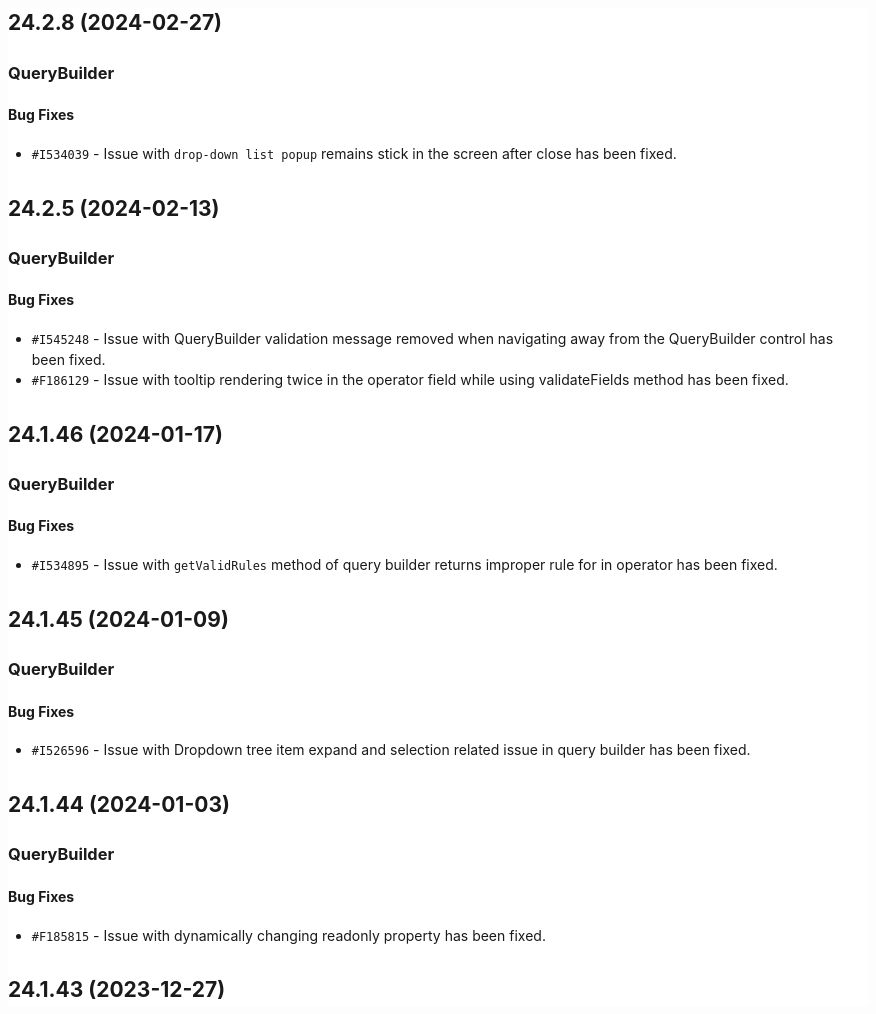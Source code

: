 ## 24.2.8 (2024-02-27)

### QueryBuilder

#### Bug Fixes

- `#I534039` - Issue with `drop-down list popup` remains stick in the screen after close has been fixed.

## 24.2.5 (2024-02-13)

### QueryBuilder

#### Bug Fixes

- `#I545248` - Issue with QueryBuilder validation message removed when navigating away from the QueryBuilder control has been fixed.
- `#F186129` - Issue with tooltip rendering twice in the operator field while using validateFields method has been fixed.

## 24.1.46 (2024-01-17)

### QueryBuilder

#### Bug Fixes

- `#I534895` - Issue with `getValidRules` method of query builder returns improper rule for in operator has been fixed.

## 24.1.45 (2024-01-09)

### QueryBuilder

#### Bug Fixes

- `#I526596` - Issue with Dropdown tree item expand and selection related issue in query builder has been fixed.

## 24.1.44 (2024-01-03)

### QueryBuilder

#### Bug Fixes

- `#F185815` - Issue with dynamically changing readonly property has been fixed.

## 24.1.43 (2023-12-27)
